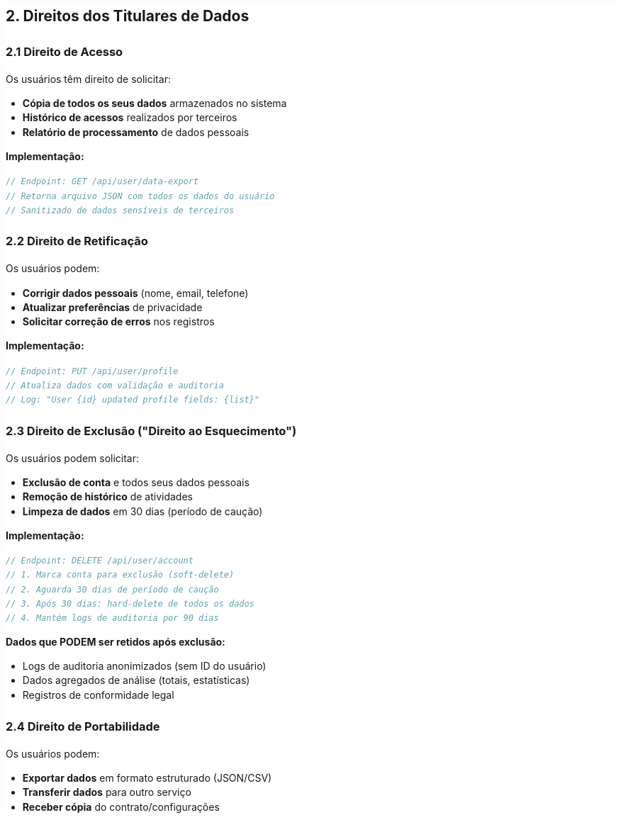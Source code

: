 
## 2. Direitos dos Titulares de Dados

### 2.1 Direito de Acesso
Os usuários têm direito de solicitar:
- **Cópia de todos os seus dados** armazenados no sistema
- **Histórico de acessos** realizados por terceiros
- **Relatório de processamento** de dados pessoais

**Implementação:**
```javascript
// Endpoint: GET /api/user/data-export
// Retorna arquivo JSON com todos os dados do usuário
// Sanitizado de dados sensíveis de terceiros
```

### 2.2 Direito de Retificação
Os usuários podem:
- **Corrigir dados pessoais** (nome, email, telefone)
- **Atualizar preferências** de privacidade
- **Solicitar correção de erros** nos registros

**Implementação:**
```javascript
// Endpoint: PUT /api/user/profile
// Atualiza dados com validação e auditoria
// Log: "User {id} updated profile fields: {list}"
```

### 2.3 Direito de Exclusão ("Direito ao Esquecimento")
Os usuários podem solicitar:
- **Exclusão de conta** e todos seus dados pessoais
- **Remoção de histórico** de atividades
- **Limpeza de dados** em 30 dias (período de caução)

**Implementação:**
```javascript
// Endpoint: DELETE /api/user/account
// 1. Marca conta para exclusão (soft-delete)
// 2. Aguarda 30 dias de período de caução
// 3. Após 30 dias: hard-delete de todos os dados
// 4. Mantém logs de auditoria por 90 dias
```

**Dados que PODEM ser retidos após exclusão:**
- Logs de auditoria anonimizados (sem ID do usuário)
- Dados agregados de análise (totais, estatísticas)
- Registros de conformidade legal

### 2.4 Direito de Portabilidade
Os usuários podem:
- **Exportar dados** em formato estruturado (JSON/CSV)
- **Transferir dados** para outro serviço
- **Receber cópia** do contrato/configurações
